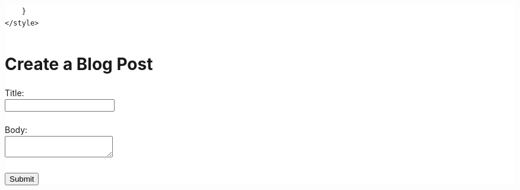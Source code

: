         }
    </style>
</head>
<body>
    <h1>Create a Blog Post</h1>
    <form id="issueForm">
        <label for="title">Title:</label><br>
        <input type="text" id="title" name="title" required><br><br>
        <label for="body">Body:</label><br>
        <textarea id="body" name="body" required class="body"></textarea><br><br>
        <button type="submit">Submit</button>
    </form>
    <div id="response"></div>
    <script>
        import {javaURI, fetchOptions} from '{{site.baseurl}}/assets/js/api/config.js';

        function isLoggedIn() {
            //get the cookie jwt_java_spring
            const token = localStorage.getItem('ghid');
            return token !== undefined;
        }
        document.getElementById('issueForm').addEventListener('submit', function(event) {
            event.preventDefault(); // Prevents the form from refreshing the page
            // print out button pressed in console
            console.log('Button pressed');
            if (!isLoggedIn()) {
                if (!confirm('You are not logged in. Submitting will not save your post. Do you want to continue?')) {
                    return;
                }
                else
                {
                    const author = null;
                    const title = document.getElementById('title').value;
                    const body = document.getElementById('body').value;
                    fetch(`${javaURI}/blogs/blog/post`, {
                        ...fetchOptions,
                        method: 'POST',
                        headers: {
                            'Content-Type': 'application/json',
                        },
                        body: JSON.stringify({ title, body, author }),
                    })
                    .then(response => response.text())
                    .then(data => {
                        document.getElementById('response').innerText = 'Response: ' + data;
                    })
                    .catch(error => {
                        document.getElementById('response').innerText = 'Error: ' + error;
                    });
                }
            }
            if (isLoggedIn()) {
                const title = document.getElementById('title').value;
                const body = document.getElementById('body').value;
                const author = localStorage.getItem('ghid');
                fetch(`${javaURI}/blogs/blog/post`, {
                    method: 'POST',
                    headers: {
                        'Content-Type': 'application/json',
                    },
                    body: JSON.stringify({ title, body, author }),
                })
                .then(response => response.text())